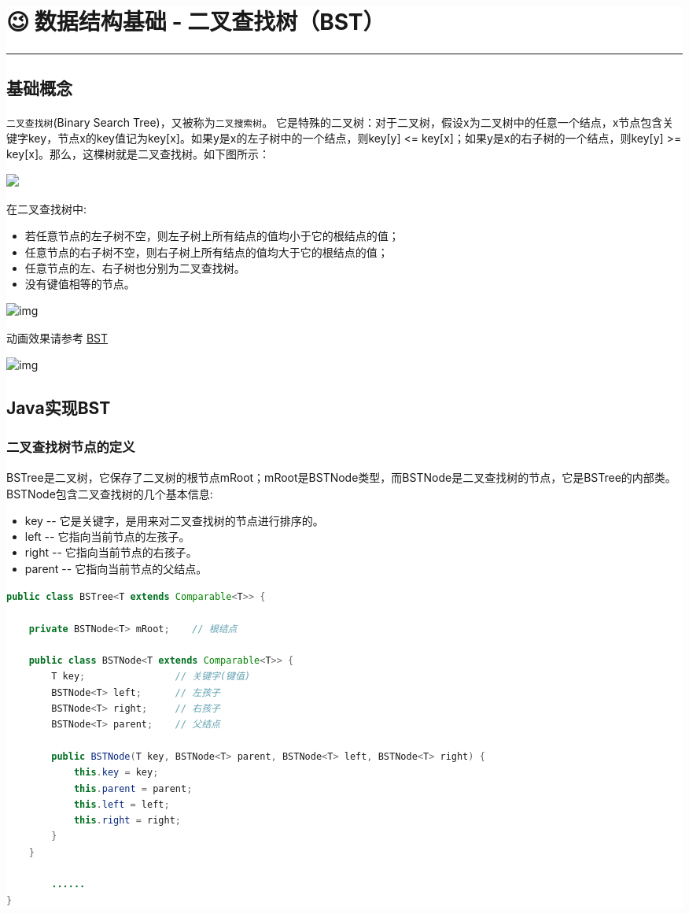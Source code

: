# 😉 数据结构基础 - 二叉查找树（BST）

---

## 基础概念

`二叉查找树`(Binary Search Tree)，又被称为`二叉搜索树`。
它是特殊的二叉树：对于二叉树，假设x为二叉树中的任意一个结点，x节点包含关键字key，节点x的key值记为key[x]。如果y是x的左子树中的一个结点，则key[y] <= key[x]；如果y是x的右子树的一个结点，则key[y] >= key[x]。那么，这棵树就是二叉查找树。如下图所示：

![](https://vue-admin-imgages.oss-cn-hangzhou.aliyuncs.com/2022-09-25/bda614e4-d921-4a82-8ddd-1232751528d8_二叉搜索树.jpg)

在二叉查找树中:

- 若任意节点的左子树不空，则左子树上所有结点的值均小于它的根结点的值；
- 任意节点的右子树不空，则右子树上所有结点的值均大于它的根结点的值；
- 任意节点的左、右子树也分别为二叉查找树。
- 没有键值相等的节点。

![img](https://vue-admin-imgages.oss-cn-hangzhou.aliyuncs.com/2022-09-24/c6808874-f50d-43f8-873b-06d87f00e5cd_BST.png)

动画效果请参考 [BST](https://www.cs.usfca.edu/~galles/visualization/BST.html)

![img](https://vue-admin-imgages.oss-cn-hangzhou.aliyuncs.com/2022-09-25/9b41cd01-93ed-4840-8be6-215125b28411_BST动态.png)



## Java实现BST

### 二叉查找树节点的定义

BSTree是二叉树，它保存了二叉树的根节点mRoot；mRoot是BSTNode类型，而BSTNode是二叉查找树的节点，它是BSTree的内部类。BSTNode包含二叉查找树的几个基本信息:

- key -- 它是关键字，是用来对二叉查找树的节点进行排序的。
- left -- 它指向当前节点的左孩子。
- right -- 它指向当前节点的右孩子。
- parent -- 它指向当前节点的父结点。

```java
public class BSTree<T extends Comparable<T>> {

    private BSTNode<T> mRoot;    // 根结点

    public class BSTNode<T extends Comparable<T>> {
        T key;                // 关键字(键值)
        BSTNode<T> left;      // 左孩子
        BSTNode<T> right;     // 右孩子
        BSTNode<T> parent;    // 父结点

        public BSTNode(T key, BSTNode<T> parent, BSTNode<T> left, BSTNode<T> right) {
            this.key = key;
            this.parent = parent;
            this.left = left;
            this.right = right;
        }
    }

        ......
}
```
